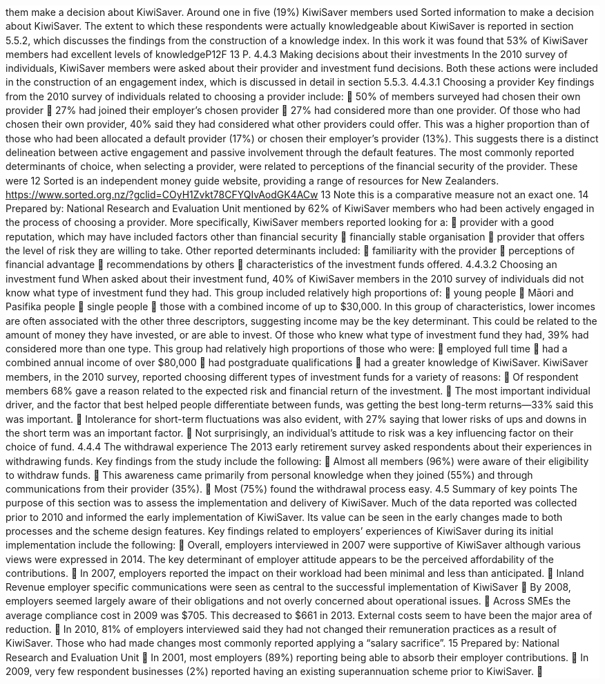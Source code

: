 them make a decision about KiwiSaver. Around one in five (19%) KiwiSaver members used Sorted information to make a decision about KiwiSaver. The extent to which these respondents were actually knowledgeable about KiwiSaver is reported in section 5.5.2, which discusses the findings from the construction of a knowledge index. In this work it was found that 53% of KiwiSaver members had excellent levels of knowledgeP12F 13 P. 4.4.3 Making decisions about their investments In the 2010 survey of individuals, KiwiSaver members were asked about their provider and investment fund decisions. Both these actions were included in the construction of an engagement index, which is discussed in detail in section 5.5.3. 4.4.3.1 Choosing a provider Key findings from the 2010 survey of individuals related to choosing a provider include:  50% of members surveyed had chosen their own provider  27% had joined their employer’s chosen provider  27% had considered more than one provider. Of those who had chosen their own provider, 40% said they had considered what other providers could offer. This was a higher proportion than of those who had been allocated a default provider (17%) or chosen their employer’s provider (13%). This suggests there is a distinct delineation between active engagement and passive involvement through the default features. The most commonly reported determinants of choice, when selecting a provider, were related to perceptions of the financial security of the provider. These were 12 Sorted is an independent money guide website, providing a range of resources for New Zealanders. https://www.sorted.org.nz/?gclid=COyH1Zvkt78CFYQIvAodGK4ACw 13 Note this is a comparative measure not an exact one. 14 Prepared by: National Research and Evaluation Unit mentioned by 62% of KiwiSaver members who had been actively engaged in the process of choosing a provider. More specifically, KiwiSaver members reported looking for a:  provider with a good reputation, which may have included factors other than financial security  financially stable organisation  provider that offers the level of risk they are willing to take. Other reported determinants included:  familiarity with the provider  perceptions of financial advantage  recommendations by others  characteristics of the investment funds offered. 4.4.3.2 Choosing an investment fund When asked about their investment fund, 40% of KiwiSaver members in the 2010 survey of individuals did not know what type of investment fund they had. This group included relatively high proportions of:  young people  Māori and Pasifika people  single people  those with a combined income of up to $30,000. In this group of characteristics, lower incomes are often associated with the other three descriptors, suggesting income may be the key determinant. This could be related to the amount of money they have invested, or are able to invest. Of those who knew what type of investment fund they had, 39% had considered more than one type. This group had relatively high proportions of those who were:  employed full time  had a combined annual income of over $80,000  had postgraduate qualifications  had a greater knowledge of KiwiSaver. KiwiSaver members, in the 2010 survey, reported choosing different types of investment funds for a variety of reasons:  Of respondent members 68% gave a reason related to the expected risk and financial return of the investment.  The most important individual driver, and the factor that best helped people differentiate between funds, was getting the best long-term returns—33% said this was important.  Intolerance for short-term fluctuations was also evident, with 27% saying that lower risks of ups and downs in the short term was an important factor.  Not surprisingly, an individual’s attitude to risk was a key influencing factor on their choice of fund. 4.4.4 The withdrawal experience The 2013 early retirement survey asked respondents about their experiences in withdrawing funds. Key findings from the study include the following:  Almost all members (96%) were aware of their eligibility to withdraw funds.  This awareness came primarily from personal knowledge when they joined (55%) and through communications from their provider (35%).  Most (75%) found the withdrawal process easy. 4.5 Summary of key points The purpose of this section was to assess the implementation and delivery of KiwiSaver. Much of the data reported was collected prior to 2010 and informed the early implementation of KiwiSaver. Its value can be seen in the early changes made to both processes and the scheme design features. Key findings related to employers’ experiences of KiwiSaver during its initial implementation include the following:  Overall, employers interviewed in 2007 were supportive of KiwiSaver although various views were expressed in 2014. The key determinant of employer attitude appears to be the perceived affordability of the contributions.  In 2007, employers reported the impact on their workload had been minimal and less than anticipated.  Inland Revenue employer specific communications were seen as central to the successful implementation of KiwiSaver  By 2008, employers seemed largely aware of their obligations and not overly concerned about operational issues.  Across SMEs the average compliance cost in 2009 was $705. This decreased to $661 in 2013. External costs seem to have been the major area of reduction.  In 2010, 81% of employers interviewed said they had not changed their remuneration practices as a result of KiwiSaver. Those who had made changes most commonly reported applying a “salary sacrifice”. 15 Prepared by: National Research and Evaluation Unit  In 2001, most employers (89%) reporting being able to absorb their employer contributions.  In 2009, very few respondent businesses (2%) reported having an existing superannuation scheme prior to KiwiSaver. 
